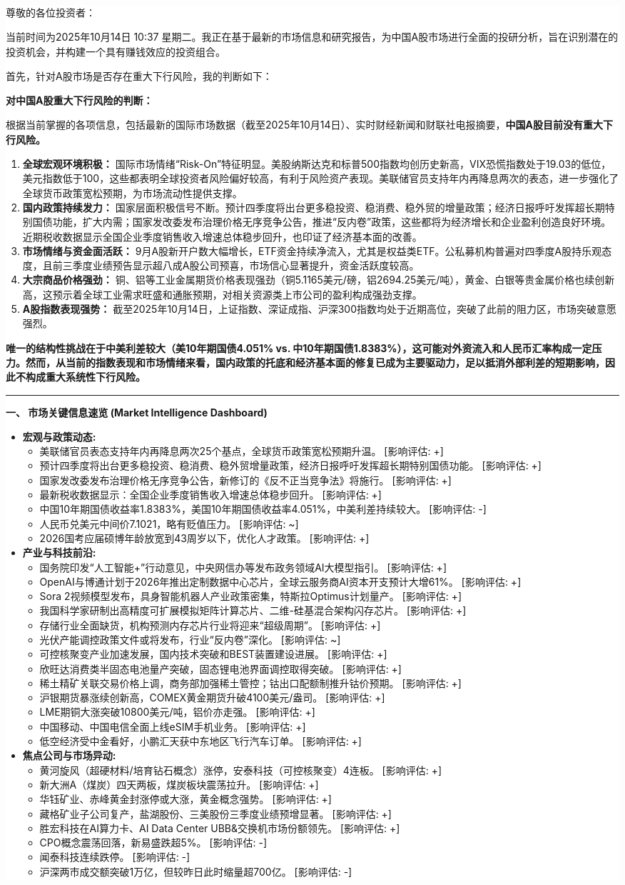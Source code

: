 尊敬的各位投资者：

当前时间为2025年10月14日 10:37 星期二。我正在基于最新的市场信息和研究报告，为中国A股市场进行全面的投研分析，旨在识别潜在的投资机会，并构建一个具有赚钱效应的投资组合。

首先，针对A股市场是否存在重大下行风险，我的判断如下：

**对中国A股重大下行风险的判断：**

根据当前掌握的各项信息，包括最新的国际市场数据（截至2025年10月14日）、实时财经新闻和财联社电报摘要，**中国A股目前没有重大下行风险。**

1.  **全球宏观环境积极：** 国际市场情绪“Risk-On”特征明显。美股纳斯达克和标普500指数均创历史新高，VIX恐慌指数处于19.03的低位，美元指数低于100，这些都表明全球投资者风险偏好较高，有利于风险资产表现。美联储官员支持年内再降息两次的表态，进一步强化了全球货币政策宽松预期，为市场流动性提供支撑。
2.  **国内政策持续发力：** 国家层面积极信号不断。预计四季度将出台更多稳投资、稳消费、稳外贸的增量政策；经济日报呼吁发挥超长期特别国债功能，扩大内需；国家发改委发布治理价格无序竞争公告，推进“反内卷”政策，这些都将为经济增长和企业盈利创造良好环境。近期税收数据显示全国企业季度销售收入增速总体稳步回升，也印证了经济基本面的改善。
3.  **市场情绪与资金面活跃：** 9月A股新开户数大幅增长，ETF资金持续净流入，尤其是权益类ETF。公私募机构普遍对四季度A股持乐观态度，且前三季度业绩预告显示超八成A股公司预喜，市场信心显著提升，资金活跃度较高。
4.  **大宗商品价格强劲：** 铜、铝等工业金属期货价格表现强劲（铜5.1165美元/磅，铝2694.25美元/吨），黄金、白银等贵金属价格也续创新高，这预示着全球工业需求旺盛和通胀预期，对相关资源类上市公司的盈利构成强劲支撑。
5.  **A股指数表现强势：** 截至2025年10月14日，上证指数、深证成指、沪深300指数均处于近期高位，突破了此前的阻力区，市场突破意愿强烈。

**唯一的结构性挑战在于中美利差较大（美10年期国债4.051% vs. 中10年期国债1.8383%），这可能对外资流入和人民币汇率构成一定压力。然而，从当前的指数表现和市场情绪来看，国内政策的托底和经济基本面的修复已成为主要驱动力，足以抵消外部利差的短期影响，因此不构成重大系统性下行风险。**

---

**一、 市场关键信息速览 (Market Intelligence Dashboard)**

*   **宏观与政策动态:**
    *   美联储官员表态支持年内再降息两次25个基点，全球货币政策宽松预期升温。 [影响评估: +]
    *   预计四季度将出台更多稳投资、稳消费、稳外贸增量政策，经济日报呼吁发挥超长期特别国债功能。 [影响评估: +]
    *   国家发改委发布治理价格无序竞争公告，新修订的《反不正当竞争法》将施行。 [影响评估: +]
    *   最新税收数据显示：全国企业季度销售收入增速总体稳步回升。 [影响评估: +]
    *   中国10年期国债收益率1.8383%，美国10年期国债收益率4.051%，中美利差持续较大。 [影响评估: -]
    *   人民币兑美元中间价7.1021，略有贬值压力。 [影响评估: ~]
    *   2026国考应届硕博年龄放宽到43周岁以下，优化人才政策。 [影响评估: +]
*   **产业与科技前沿:**
    *   国务院印发“人工智能+”行动意见，中央网信办等发布政务领域AI大模型指引。 [影响评估: +]
    *   OpenAI与博通计划于2026年推出定制数据中心芯片，全球云服务商AI资本开支预计大增61%。 [影响评估: +]
    *   Sora 2视频模型发布，具身智能机器人产业政策密集，特斯拉Optimus计划量产。 [影响评估: +]
    *   我国科学家研制出高精度可扩展模拟矩阵计算芯片、二维-硅基混合架构闪存芯片。 [影响评估: +]
    *   存储行业全面缺货，机构预测内存芯片行业将迎来“超级周期”。 [影响评估: +]
    *   光伏产能调控政策文件或将发布，行业“反内卷”深化。 [影响评估: ~]
    *   可控核聚变产业加速发展，国内技术突破和BEST装置建设进展。 [影响评估: +]
    *   欣旺达消费类半固态电池量产突破，固态锂电池界面调控取得突破。 [影响评估: +]
    *   稀土精矿关联交易价格上调，商务部加强稀土管控；钴出口配额制推升钴价预期。 [影响评估: +]
    *   沪银期货暴涨续创新高，COMEX黄金期货升破4100美元/盎司。 [影响评估: +]
    *   LME期铜大涨突破10800美元/吨，铝价亦走强。 [影响评估: +]
    *   中国移动、中国电信全面上线eSIM手机业务。 [影响评估: +]
    *   低空经济受中金看好，小鹏汇天获中东地区飞行汽车订单。 [影响评估: +]
*   **焦点公司与市场异动:**
    *   黄河旋风（超硬材料/培育钻石概念）涨停，安泰科技（可控核聚变）4连板。 [影响评估: +]
    *   新大洲A（煤炭）四天两板，煤炭板块震荡拉升。 [影响评估: +]
    *   华钰矿业、赤峰黄金封涨停或大涨，黄金概念强势。 [影响评估: +]
    *   藏格矿业子公司复产，盐湖股份、三美股份三季度业绩预增显著。 [影响评估: +]
    *   胜宏科技在AI算力卡、AI Data Center UBB&交换机市场份额领先。 [影响评估: +]
    *   CPO概念震荡回落，新易盛跌超5%。 [影响评估: -]
    *   闻泰科技连续跌停。 [影响评估: -]
    *   沪深两市成交额突破1万亿，但较昨日此时缩量超700亿。 [影响评估: -]
